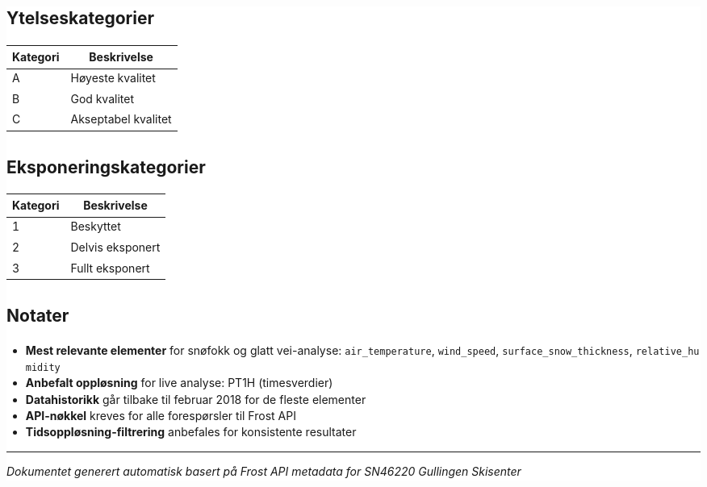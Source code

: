 ## Ytelseskategorier

| Kategori | Beskrivelse |
|----------|-------------|
| A | Høyeste kvalitet |
| B | God kvalitet |  
| C | Akseptabel kvalitet |

## Eksponeringskategorier

| Kategori | Beskrivelse |
|----------|-------------|
| 1 | Beskyttet |
| 2 | Delvis eksponert |
| 3 | Fullt eksponert |

## Notater

- **Mest relevante elementer** for snøfokk og glatt vei-analyse: `air_temperature`, `wind_speed`, `surface_snow_thickness`, `relative_humidity`
- **Anbefalt oppløsning** for live analyse: PT1H (timesverdier)
- **Datahistorikk** går tilbake til februar 2018 for de fleste elementer
- **API-nøkkel** kreves for alle forespørsler til Frost API
- **Tidsoppløsning-filtrering** anbefales for konsistente resultater

---
*Dokumentet generert automatisk basert på Frost API metadata for SN46220 Gullingen Skisenter*
